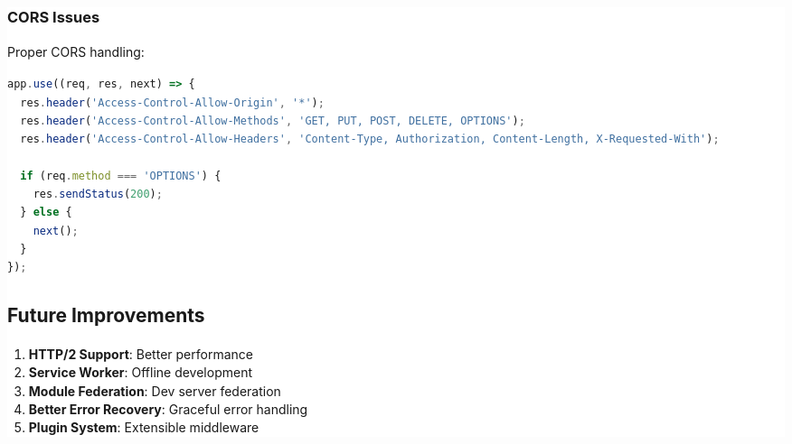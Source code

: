 ### CORS Issues

Proper CORS handling:

```typescript
app.use((req, res, next) => {
  res.header('Access-Control-Allow-Origin', '*');
  res.header('Access-Control-Allow-Methods', 'GET, PUT, POST, DELETE, OPTIONS');
  res.header('Access-Control-Allow-Headers', 'Content-Type, Authorization, Content-Length, X-Requested-With');
  
  if (req.method === 'OPTIONS') {
    res.sendStatus(200);
  } else {
    next();
  }
});
```

## Future Improvements

1. **HTTP/2 Support**: Better performance
2. **Service Worker**: Offline development
3. **Module Federation**: Dev server federation
4. **Better Error Recovery**: Graceful error handling
5. **Plugin System**: Extensible middleware 